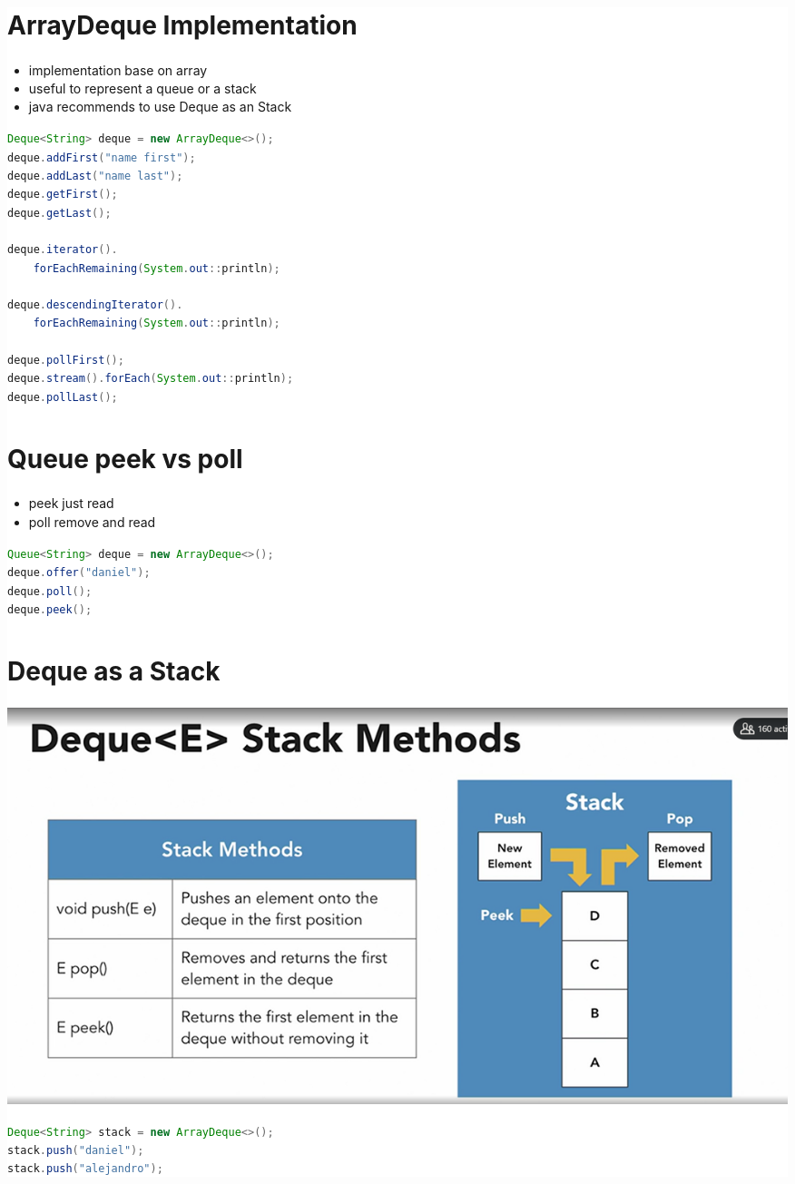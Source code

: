 # ArrayDeque Implementation
- implementation base on array
- useful to represent a queue or a stack
- java recommends to use Deque as an Stack

```java
Deque<String> deque = new ArrayDeque<>();
deque.addFirst("name first");
deque.addLast("name last");
deque.getFirst();
deque.getLast();

deque.iterator().
    forEachRemaining(System.out::println);

deque.descendingIterator().
    forEachRemaining(System.out::println);

deque.pollFirst();
deque.stream().forEach(System.out::println);
deque.pollLast();
```

# Queue peek vs poll
- peek just read
- poll remove and read
```java
Queue<String> deque = new ArrayDeque<>();
deque.offer("daniel");
deque.poll();
deque.peek();
```

# Deque as a Stack
![](img/deque_stack.png)  
```java
Deque<String> stack = new ArrayDeque<>();
stack.push("daniel");
stack.push("alejandro");
```